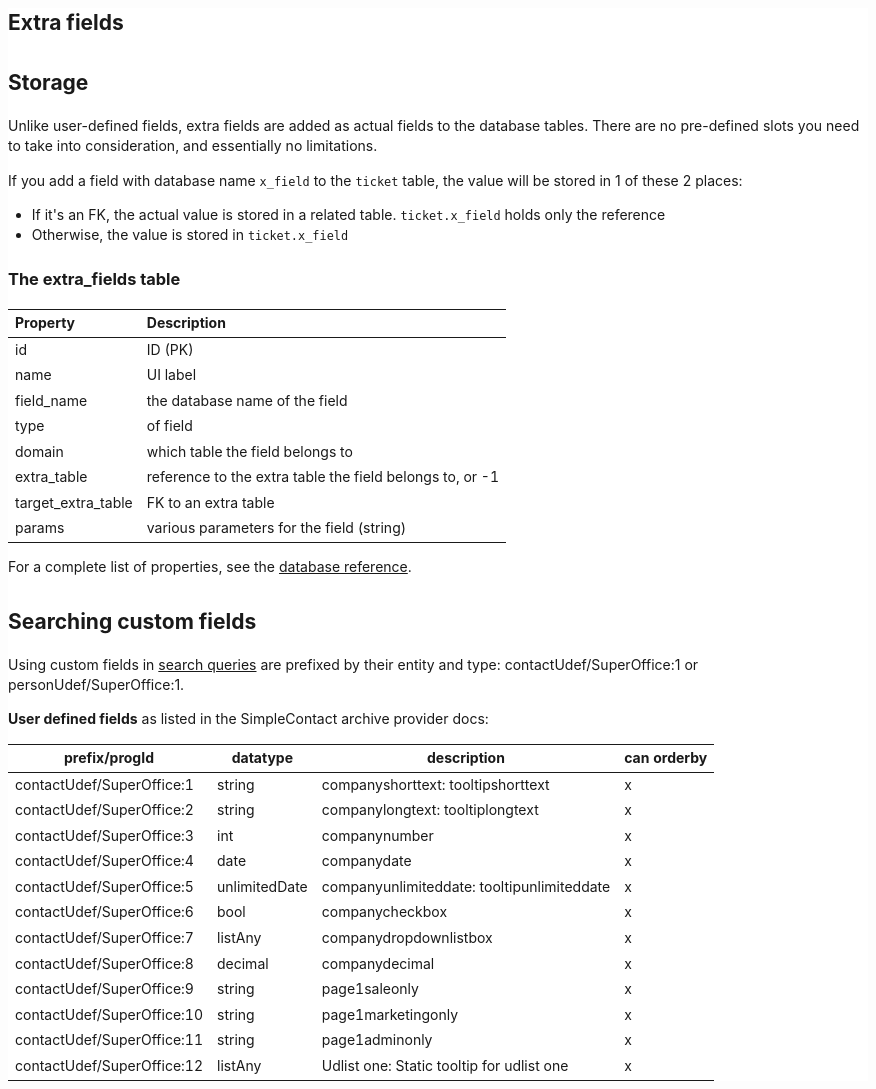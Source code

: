 ## Extra fields

## Storage

Unlike user-defined fields, extra fields are added as actual fields to the database tables. There are no pre-defined slots you need to take into consideration, and essentially no limitations.

If you add a field with database name `x_field` to the `ticket` table, the value will be stored in 1 of these 2 places:

* If it's an FK, the actual value is stored in a related table. `ticket.x_field` holds only the reference
* Otherwise, the value is stored in `ticket.x_field`

### The extra_fields table

| Property           | Description                               |
|:-------------------|:------------------------------------------|
| id                 | ID (PK)                                   |
| name               | UI label                                  |
| field_name         | the database name of the field            |
| type               | of field                                  |
| domain             | which table the field belongs to          |
| extra_table        | reference to the extra table the field belongs to, or -1 |
| target_extra_table | FK to an extra table                      |
| params             | various parameters for the field (string) |

For a complete list of properties, see the [database reference][18].

## Searching custom fields

Using custom fields in [search queries][5] are prefixed by their entity and type: contactUdef/SuperOffice:1 or personUdef/SuperOffice:1.

**User defined fields** as listed in the SimpleContact archive provider docs:

| prefix/progId | datatype | description | can orderby |
|---|---|---|---|
| contactUdef/SuperOffice:1 | string | companyshorttext: tooltipshorttext | x |
| contactUdef/SuperOffice:2 | string | companylongtext: tooltiplongtext | x |
| contactUdef/SuperOffice:3 | int | companynumber | x |
| contactUdef/SuperOffice:4 | date | companydate | x |
| contactUdef/SuperOffice:5 | unlimitedDate| companyunlimiteddate: tooltipunlimiteddate | x |
| contactUdef/SuperOffice:6 | bool | companycheckbox | x |
| contactUdef/SuperOffice:7 | listAny | companydropdownlistbox | x |
| contactUdef/SuperOffice:8 | decimal | companydecimal | x |
| contactUdef/SuperOffice:9 | string | page1saleonly | x |
| contactUdef/SuperOffice:10 | string | page1marketingonly | x |
| contactUdef/SuperOffice:11 | string | page1adminonly | x |
| contactUdef/SuperOffice:12 | listAny | Udlist one: Static tooltip for udlist one | x |

[1]: ../learn/udef.md
[2]: ../learn/extra-field.md
[3]: ../learn/extra-table.md
[5]: ../../api/search/index.md
[10]: ../../database/dictionary/index.md
[11]: ../../database/tables/udeffield.md
[12]: ../../database/tables/udcontactsmall.md
[13]: ../../database/tables/udpersonsmall.md
[14]: ../../database/tables/udprojectsmall.md
[15]: ../../database/tables/udsalesmall.md
[16]: ../../database/tables/uddocsmall.md
[17]: ../../database/tables/udappntsmall.md
[18]: ../../database/tables/extra-fields.md
[img2]: media/udef-diagram.png